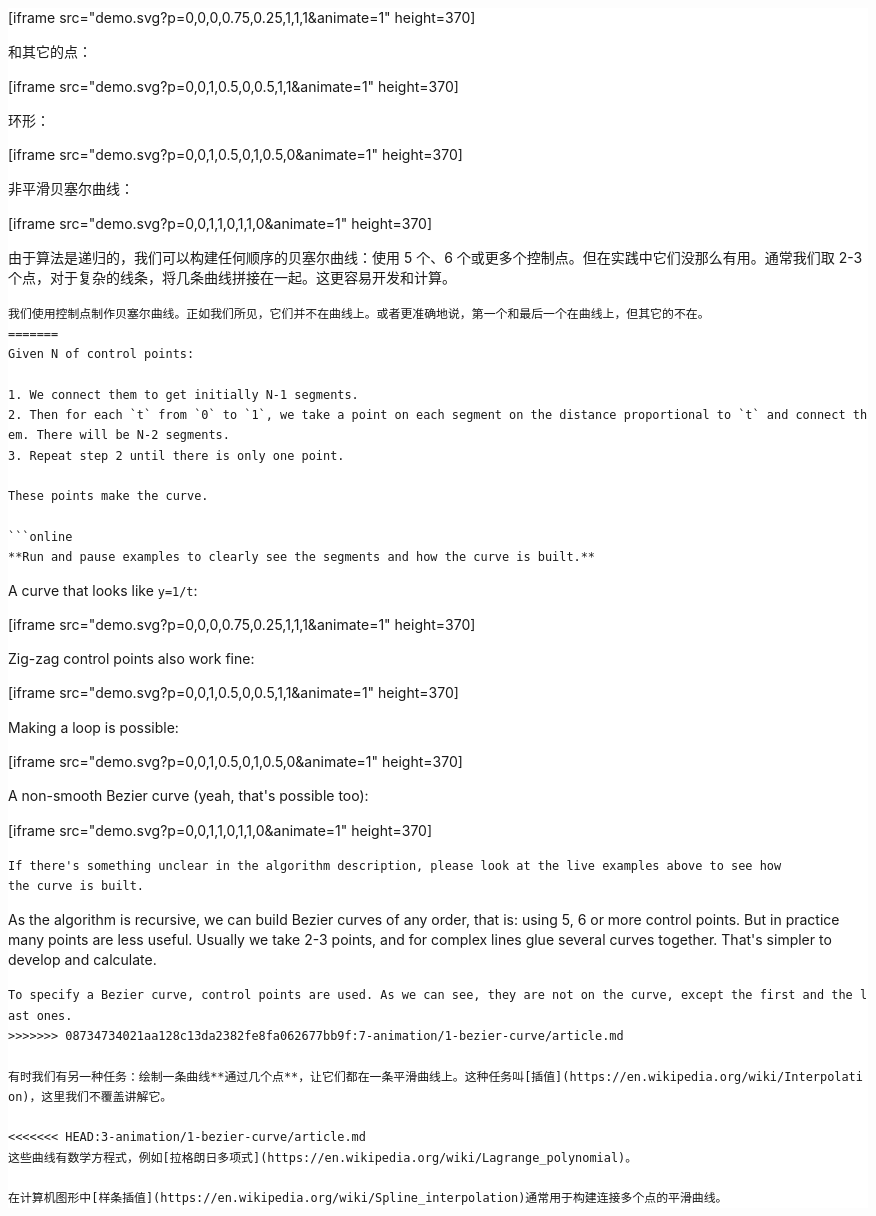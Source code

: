 [iframe src="demo.svg?p=0,0,0,0.75,0.25,1,1,1&animate=1" height=370]

和其它的点：

[iframe src="demo.svg?p=0,0,1,0.5,0,0.5,1,1&animate=1" height=370]

环形：

[iframe src="demo.svg?p=0,0,1,0.5,0,1,0.5,0&animate=1" height=370]

非平滑贝塞尔曲线：

[iframe src="demo.svg?p=0,0,1,1,0,1,1,0&animate=1" height=370]

由于算法是递归的，我们可以构建任何顺序的贝塞尔曲线：使用 5 个、6 个或更多个控制点。但在实践中它们没那么有用。通常我们取 2-3 个点，对于复杂的线条，将几条曲线拼接在一起。这更容易开发和计算。

```smart header="如何通过给定点绘制曲线？"
我们使用控制点制作贝塞尔曲线。正如我们所见，它们并不在曲线上。或者更准确地说，第一个和最后一个在曲线上，但其它的不在。
=======
Given N of control points:

1. We connect them to get initially N-1 segments.
2. Then for each `t` from `0` to `1`, we take a point on each segment on the distance proportional to `t` and connect them. There will be N-2 segments.
3. Repeat step 2 until there is only one point.

These points make the curve.

```online
**Run and pause examples to clearly see the segments and how the curve is built.**
```


A curve that looks like `y=1/t`:

[iframe src="demo.svg?p=0,0,0,0.75,0.25,1,1,1&animate=1" height=370]

Zig-zag control points also work fine:

[iframe src="demo.svg?p=0,0,1,0.5,0,0.5,1,1&animate=1" height=370]

Making a loop is possible:

[iframe src="demo.svg?p=0,0,1,0.5,0,1,0.5,0&animate=1" height=370]

A non-smooth Bezier curve (yeah, that's possible too):

[iframe src="demo.svg?p=0,0,1,1,0,1,1,0&animate=1" height=370]

```online
If there's something unclear in the algorithm description, please look at the live examples above to see how
the curve is built.
```

As the algorithm is recursive, we can build Bezier curves of any order, that is: using 5, 6 or more control points. But in practice many points are less useful. Usually we take 2-3 points, and for complex lines glue several curves together. That's simpler to develop and calculate.

```smart header="How to draw a curve *through* given points?"
To specify a Bezier curve, control points are used. As we can see, they are not on the curve, except the first and the last ones.
>>>>>>> 08734734021aa128c13da2382fe8fa062677bb9f:7-animation/1-bezier-curve/article.md

有时我们有另一种任务：绘制一条曲线**通过几个点**，让它们都在一条平滑曲线上。这种任务叫[插值](https://en.wikipedia.org/wiki/Interpolation)，这里我们不覆盖讲解它。

<<<<<<< HEAD:3-animation/1-bezier-curve/article.md
这些曲线有数学方程式，例如[拉格朗日多项式](https://en.wikipedia.org/wiki/Lagrange_polynomial)。

在计算机图形中[样条插值](https://en.wikipedia.org/wiki/Spline_interpolation)通常用于构建连接多个点的平滑曲线。
```
